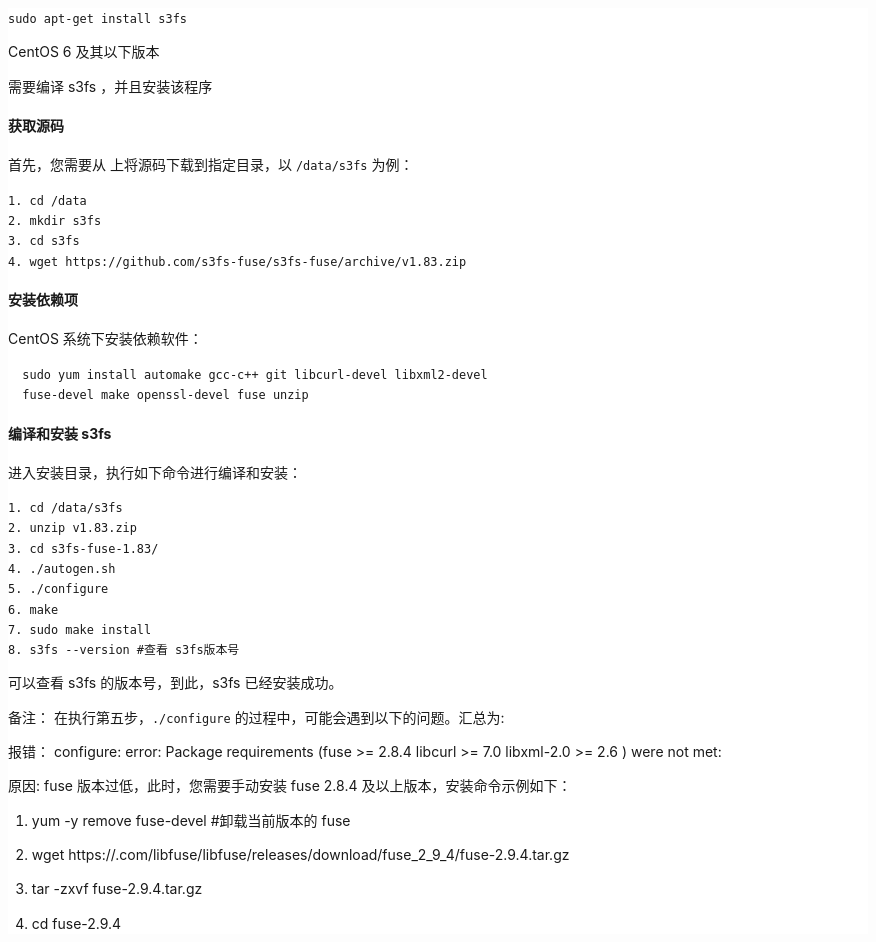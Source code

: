 ```
sudo apt-get install s3fs
```

CentOS 6 及其以下版本

需要编译 s3fs ，并且安装该程序

#### 获取源码

首先，您需要从  上将源码下载到指定目录，以 `/data/s3fs` 为例：

```
1. cd /data
2. mkdir s3fs
3. cd s3fs
4. wget https://github.com/s3fs-fuse/s3fs-fuse/archive/v1.83.zip
```

#### 安装依赖项

CentOS 系统下安装依赖软件：

```
  sudo yum install automake gcc-c++ git libcurl-devel libxml2-devel
  fuse-devel make openssl-devel fuse unzip
```

#### 编译和安装 s3fs

进入安装目录，执行如下命令进行编译和安装：

```
1. cd /data/s3fs
2. unzip v1.83.zip
3. cd s3fs-fuse-1.83/
4. ./autogen.sh
5. ./configure
6. make
7. sudo make install
8. s3fs --version #查看 s3fs版本号
```

可以查看 s3fs 的版本号，到此，s3fs 已经安装成功。

备注：
在执行第五步，`./configure` 的过程中，可能会遇到以下的问题。汇总为:

报错： configure: error: Package requirements (fuse >= 2.8.4 libcurl >= 7.0 libxml-2.0 >= 2.6 ) were not met:

原因: fuse 版本过低，此时，您需要手动安装 fuse 2.8.4 及以上版本，安装命令示例如下：

1. yum -y remove fuse-devel #卸载当前版本的 fuse

2. wget https://.com/libfuse/libfuse/releases/download/fuse_2_9_4/fuse-2.9.4.tar.gz

3. tar -zxvf fuse-2.9.4.tar.gz

4. cd fuse-2.9.4
